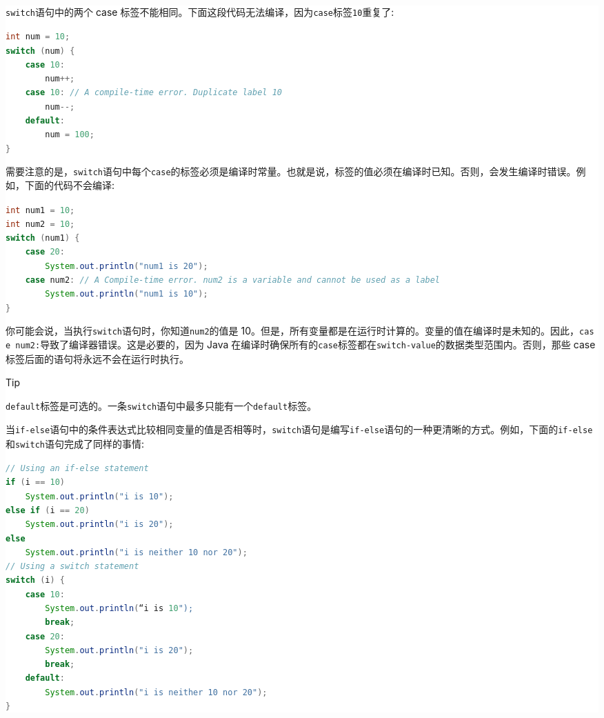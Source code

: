 `switch`语句中的两个 case 标签不能相同。下面这段代码无法编译，因为`case`标签`10`重复了:

```java
int num = 10;
switch (num) {
    case 10:
        num++;
    case 10: // A compile-time error. Duplicate label 10
        num--;
    default:
        num = 100;
}

```

需要注意的是，`switch`语句中每个`case`的标签必须是编译时常量。也就是说，标签的值必须在编译时已知。否则，会发生编译时错误。例如，下面的代码不会编译:

```java
int num1 = 10;
int num2 = 10;
switch (num1) {
    case 20:
        System.out.println("num1 is 20");
    case num2: // A Compile-time error. num2 is a variable and cannot be used as a label
        System.out.println("num1 is 10");
}

```

你可能会说，当执行`switch`语句时，你知道`num2`的值是 10。但是，所有变量都是在运行时计算的。变量的值在编译时是未知的。因此，`case num2:`导致了编译器错误。这是必要的，因为 Java 在编译时确保所有的`case`标签都在`switch-value`的数据类型范围内。否则，那些 case 标签后面的语句将永远不会在运行时执行。

Tip

`default`标签是可选的。一条`switch`语句中最多只能有一个`default`标签。

当`if-else`语句中的条件表达式比较相同变量的值是否相等时，`switch`语句是编写`if-else`语句的一种更清晰的方式。例如，下面的`if-else`和`switch`语句完成了同样的事情:

```java
// Using an if-else statement
if (i == 10)
    System.out.println("i is 10");
else if (i == 20)
    System.out.println("i is 20");
else
    System.out.println("i is neither 10 nor 20");
// Using a switch statement
switch (i) {
    case 10:
        System.out.println(“i is 10");
        break;
    case 20:
        System.out.println("i is 20");
        break;
    default:
        System.out.println("i is neither 10 nor 20");
}

```

